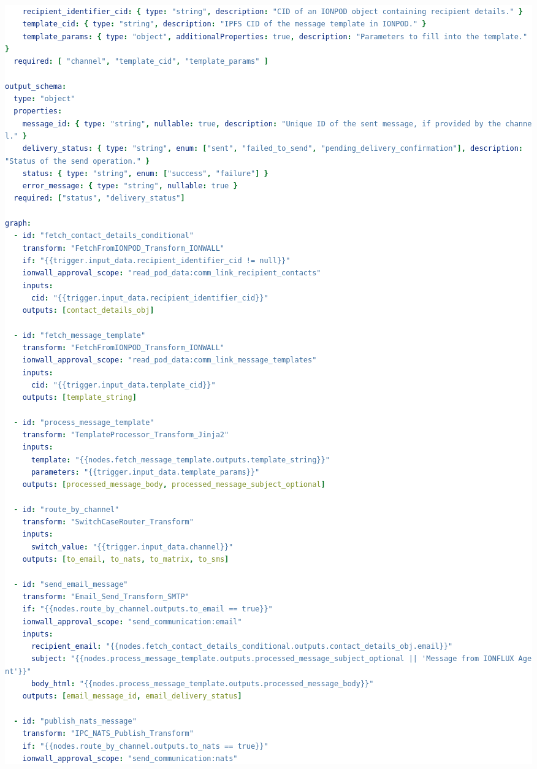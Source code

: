 ```yaml
    recipient_identifier_cid: { type: "string", description: "CID of an IONPOD object containing recipient details." }
    template_cid: { type: "string", description: "IPFS CID of the message template in IONPOD." }
    template_params: { type: "object", additionalProperties: true, description: "Parameters to fill into the template." }
  required: [ "channel", "template_cid", "template_params" ]

output_schema:
  type: "object"
  properties:
    message_id: { type: "string", nullable: true, description: "Unique ID of the sent message, if provided by the channel." }
    delivery_status: { type: "string", enum: ["sent", "failed_to_send", "pending_delivery_confirmation"], description: "Status of the send operation." }
    status: { type: "string", enum: ["success", "failure"] }
    error_message: { type: "string", nullable: true }
  required: ["status", "delivery_status"]

graph:
  - id: "fetch_contact_details_conditional"
    transform: "FetchFromIONPOD_Transform_IONWALL"
    if: "{{trigger.input_data.recipient_identifier_cid != null}}"
    ionwall_approval_scope: "read_pod_data:comm_link_recipient_contacts"
    inputs:
      cid: "{{trigger.input_data.recipient_identifier_cid}}"
    outputs: [contact_details_obj]

  - id: "fetch_message_template"
    transform: "FetchFromIONPOD_Transform_IONWALL"
    ionwall_approval_scope: "read_pod_data:comm_link_message_templates"
    inputs:
      cid: "{{trigger.input_data.template_cid}}"
    outputs: [template_string]

  - id: "process_message_template"
    transform: "TemplateProcessor_Transform_Jinja2"
    inputs:
      template: "{{nodes.fetch_message_template.outputs.template_string}}"
      parameters: "{{trigger.input_data.template_params}}"
    outputs: [processed_message_body, processed_message_subject_optional]

  - id: "route_by_channel"
    transform: "SwitchCaseRouter_Transform"
    inputs:
      switch_value: "{{trigger.input_data.channel}}"
    outputs: [to_email, to_nats, to_matrix, to_sms]

  - id: "send_email_message"
    transform: "Email_Send_Transform_SMTP"
    if: "{{nodes.route_by_channel.outputs.to_email == true}}"
    ionwall_approval_scope: "send_communication:email"
    inputs:
      recipient_email: "{{nodes.fetch_contact_details_conditional.outputs.contact_details_obj.email}}"
      subject: "{{nodes.process_message_template.outputs.processed_message_subject_optional || 'Message from IONFLUX Agent'}}"
      body_html: "{{nodes.process_message_template.outputs.processed_message_body}}"
    outputs: [email_message_id, email_delivery_status]

  - id: "publish_nats_message"
    transform: "IPC_NATS_Publish_Transform"
    if: "{{nodes.route_by_channel.outputs.to_nats == true}}"
    ionwall_approval_scope: "send_communication:nats"
```